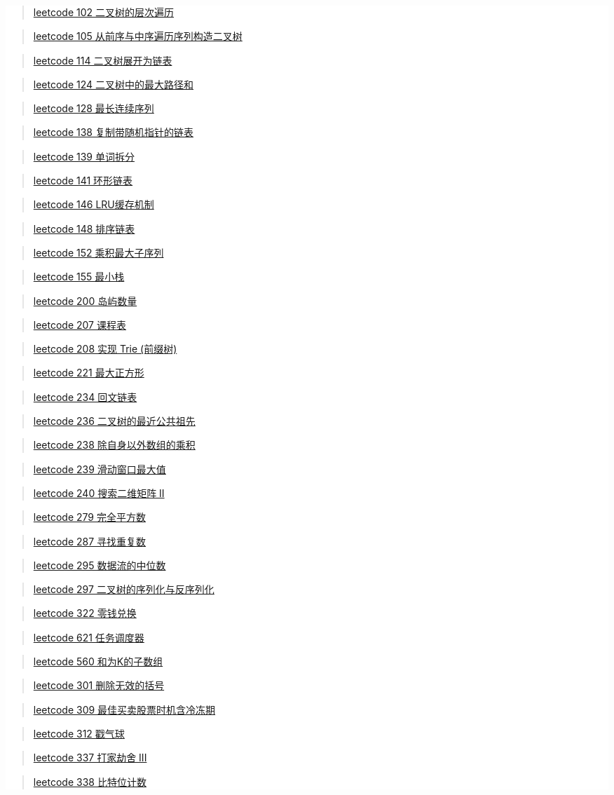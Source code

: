> [leetcode 102 二叉树的层次遍历](https://cugtyt.github.io/blog/algo/2020/0229)

> [leetcode 105 从前序与中序遍历序列构造二叉树](https://cugtyt.github.io/blog/algo/2020/0301)

> [leetcode 114 二叉树展开为链表](https://cugtyt.github.io/blog/algo/2020/0302)

> [leetcode 124 二叉树中的最大路径和](https://cugtyt.github.io/blog/algo/2020/0303)

> [leetcode 128 最长连续序列](https://cugtyt.github.io/blog/algo/2020/0304)

> [leetcode 138 复制带随机指针的链表](https://cugtyt.github.io/blog/algo/2020/0305)

> [leetcode 139 单词拆分](https://cugtyt.github.io/blog/algo/2020/0306)

> [leetcode 141 环形链表](https://cugtyt.github.io/blog/algo/2020/0307)

> [leetcode 146 LRU缓存机制](https://cugtyt.github.io/blog/algo/2020/0308)

> [leetcode 148 排序链表](https://cugtyt.github.io/blog/algo/2020/0309)

> [leetcode 152 乘积最大子序列](https://cugtyt.github.io/blog/algo/2020/0310)

> [leetcode 155 最小栈](https://cugtyt.github.io/blog/algo/2020/0311)

> [leetcode 200 岛屿数量](https://cugtyt.github.io/blog/algo/2020/0312)

> [leetcode 207 课程表](https://cugtyt.github.io/blog/algo/2020/0313)

> [leetcode 208 实现 Trie (前缀树)](https://cugtyt.github.io/blog/algo/2020/0314)

> [leetcode 221 最大正方形](https://cugtyt.github.io/blog/algo/2020/0315)

> [leetcode 234 回文链表](https://cugtyt.github.io/blog/algo/2020/0316)

> [leetcode 236 二叉树的最近公共祖先](https://cugtyt.github.io/blog/algo/2020/0317)

> [leetcode 238 除自身以外数组的乘积](https://cugtyt.github.io/blog/algo/2020/0318)

> [leetcode 239 滑动窗口最大值](https://cugtyt.github.io/blog/algo/2020/0319)

> [leetcode 240 搜索二维矩阵 II](https://cugtyt.github.io/blog/algo/2020/0320)

> [leetcode 279 完全平方数](https://cugtyt.github.io/blog/algo/2020/0321)

> [leetcode 287 寻找重复数](https://cugtyt.github.io/blog/algo/2020/0322)

> [leetcode 295 数据流的中位数](https://cugtyt.github.io/blog/algo/2020/0323)

> [leetcode 297 二叉树的序列化与反序列化](https://cugtyt.github.io/blog/algo/2020/0324)

> [leetcode 322 零钱兑换](https://cugtyt.github.io/blog/algo/2020/0325)

> [leetcode 621 任务调度器](https://cugtyt.github.io/blog/algo/2020/0326)

> [leetcode 560 和为K的子数组](https://cugtyt.github.io/blog/algo/2020/0327)

> [leetcode 301 删除无效的括号](https://cugtyt.github.io/blog/algo/2020/0328)

> [leetcode 309 最佳买卖股票时机含冷冻期](https://cugtyt.github.io/blog/algo/2020/0329)

> [leetcode 312 戳气球](https://cugtyt.github.io/blog/algo/2020/0330)

> [leetcode 337 打家劫舍 III](https://cugtyt.github.io/blog/algo/2020/0331)

> [leetcode 338 比特位计数](https://cugtyt.github.io/blog/algo/2020/0401)
